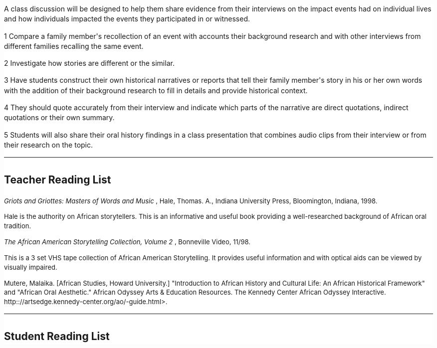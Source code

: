   A class discussion will be designed to help them share evidence from their interviews on the impact events had on individual lives and how individuals impacted the events they participated in or witnessed.
 </p>
 <p>
  1 Compare a family member's recollection of an event with accounts their background research and with other interviews from different families recalling the same event.
 </p>
 <p>
  2 Investigate how stories are different or the similar.
 </p>
 <p>
  3 Have students construct their own historical narratives or reports that tell their family member's story in his or her own words with the addition of their background research to fill in details and provide historical context.
 </p>
 <p>
  4 They should quote accurately from their interview and indicate which parts of the narrative are direct quotations, indirect quotations or their own summary.
 </p>
 <p>
  5 Students will also share their oral history findings in a class presentation that combines audio clips from their interview or from their research on the topic.
 </p>

<hr/>
 <h2>
  Teacher Reading List
 </h2>
 <font size="-1">
  <p>
   <i>
    Griots and Griottes: Masters of Words and Music
   </i>
   , Hale, Thomas. A., Indiana University Press, Bloomington, Indiana, 1998.
  </p>
<p>
   Hale is the authority on African storytellers.  This is an informative and useful book providing a well-researched background of African oral tradition.
  </p>
<p>
   <i>
    The African American Storytelling Collection, Volume 2
   </i>
   , Bonneville Video, 11/98.
  </p>
  <p>
   This is a 3 set VHS tape collection of African American Storytelling. It provides useful information and with optical aids can be viewed by visually impaired.
  </p>
<p>
   Mutere, Malaika. [African Studies, Howard University.] "Introduction to African History and Cultural Life: An African Historical Framework" and "African Oral Aesthetic." African Odyssey Arts &amp; Education Resources. The Kennedy Center African Odyssey Interactive. http:://artsedge.kennedy-center.org/ao/-guide.html&gt;.
  </p>
</font>
<hr/>
 <h2>
  Student Reading List
 </h2>
 <i>
 </i>
 <p>